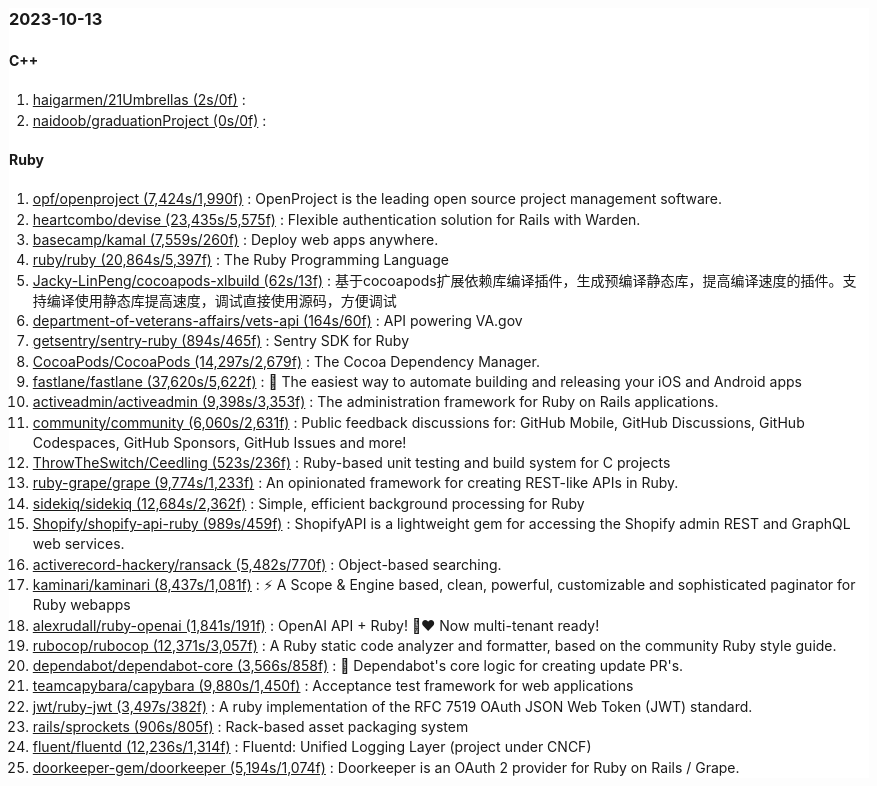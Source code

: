 ### 2023-10-13

#### C++
1. [haigarmen/21Umbrellas (2s/0f)](https://github.com/haigarmen/21Umbrellas) : 
2. [naidoob/graduationProject (0s/0f)](https://github.com/naidoob/graduationProject) : 

#### Ruby
1. [opf/openproject (7,424s/1,990f)](https://github.com/opf/openproject) : OpenProject is the leading open source project management software.
2. [heartcombo/devise (23,435s/5,575f)](https://github.com/heartcombo/devise) : Flexible authentication solution for Rails with Warden.
3. [basecamp/kamal (7,559s/260f)](https://github.com/basecamp/kamal) : Deploy web apps anywhere.
4. [ruby/ruby (20,864s/5,397f)](https://github.com/ruby/ruby) : The Ruby Programming Language
5. [Jacky-LinPeng/cocoapods-xlbuild (62s/13f)](https://github.com/Jacky-LinPeng/cocoapods-xlbuild) : 基于cocoapods扩展依赖库编译插件，生成预编译静态库，提高编译速度的插件。支持编译使用静态库提高速度，调试直接使用源码，方便调试
6. [department-of-veterans-affairs/vets-api (164s/60f)](https://github.com/department-of-veterans-affairs/vets-api) : API powering VA.gov
7. [getsentry/sentry-ruby (894s/465f)](https://github.com/getsentry/sentry-ruby) : Sentry SDK for Ruby
8. [CocoaPods/CocoaPods (14,297s/2,679f)](https://github.com/CocoaPods/CocoaPods) : The Cocoa Dependency Manager.
9. [fastlane/fastlane (37,620s/5,622f)](https://github.com/fastlane/fastlane) : 🚀 The easiest way to automate building and releasing your iOS and Android apps
10. [activeadmin/activeadmin (9,398s/3,353f)](https://github.com/activeadmin/activeadmin) : The administration framework for Ruby on Rails applications.
11. [community/community (6,060s/2,631f)](https://github.com/community/community) : Public feedback discussions for: GitHub Mobile, GitHub Discussions, GitHub Codespaces, GitHub Sponsors, GitHub Issues and more!
12. [ThrowTheSwitch/Ceedling (523s/236f)](https://github.com/ThrowTheSwitch/Ceedling) : Ruby-based unit testing and build system for C projects
13. [ruby-grape/grape (9,774s/1,233f)](https://github.com/ruby-grape/grape) : An opinionated framework for creating REST-like APIs in Ruby.
14. [sidekiq/sidekiq (12,684s/2,362f)](https://github.com/sidekiq/sidekiq) : Simple, efficient background processing for Ruby
15. [Shopify/shopify-api-ruby (989s/459f)](https://github.com/Shopify/shopify-api-ruby) : ShopifyAPI is a lightweight gem for accessing the Shopify admin REST and GraphQL web services.
16. [activerecord-hackery/ransack (5,482s/770f)](https://github.com/activerecord-hackery/ransack) : Object-based searching.
17. [kaminari/kaminari (8,437s/1,081f)](https://github.com/kaminari/kaminari) : ⚡ A Scope & Engine based, clean, powerful, customizable and sophisticated paginator for Ruby webapps
18. [alexrudall/ruby-openai (1,841s/191f)](https://github.com/alexrudall/ruby-openai) : OpenAI API + Ruby! 🤖❤️ Now multi-tenant ready!
19. [rubocop/rubocop (12,371s/3,057f)](https://github.com/rubocop/rubocop) : A Ruby static code analyzer and formatter, based on the community Ruby style guide.
20. [dependabot/dependabot-core (3,566s/858f)](https://github.com/dependabot/dependabot-core) : 🤖 Dependabot's core logic for creating update PR's.
21. [teamcapybara/capybara (9,880s/1,450f)](https://github.com/teamcapybara/capybara) : Acceptance test framework for web applications
22. [jwt/ruby-jwt (3,497s/382f)](https://github.com/jwt/ruby-jwt) : A ruby implementation of the RFC 7519 OAuth JSON Web Token (JWT) standard.
23. [rails/sprockets (906s/805f)](https://github.com/rails/sprockets) : Rack-based asset packaging system
24. [fluent/fluentd (12,236s/1,314f)](https://github.com/fluent/fluentd) : Fluentd: Unified Logging Layer (project under CNCF)
25. [doorkeeper-gem/doorkeeper (5,194s/1,074f)](https://github.com/doorkeeper-gem/doorkeeper) : Doorkeeper is an OAuth 2 provider for Ruby on Rails / Grape.
